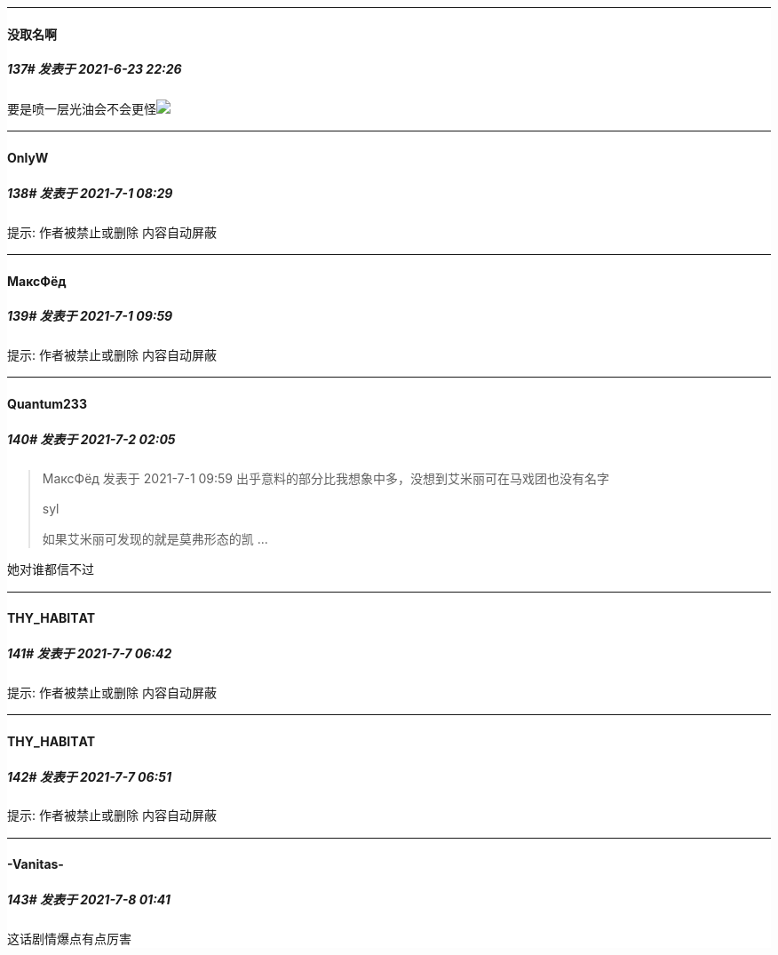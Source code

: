 *****

####  没取名啊  
##### 137#       发表于 2021-6-23 22:26

要是喷一层光油会不会更怪<img src="https://static.saraba1st.com/image/smiley/face2017/066.png" referrerpolicy="no-referrer">

*****

####  OnlyW  
##### 138#       发表于 2021-7-1 08:29

提示: 作者被禁止或删除 内容自动屏蔽

*****

####  МаксФёд  
##### 139#       发表于 2021-7-1 09:59

提示: 作者被禁止或删除 内容自动屏蔽

*****

####  Quantum233  
##### 140#       发表于 2021-7-2 02:05

<blockquote>МаксФёд 发表于 2021-7-1 09:59
出乎意料的部分比我想象中多，没想到艾米丽可在马戏团也没有名字

syl

如果艾米丽可发现的就是莫弗形态的凯 ...</blockquote>
她对谁都信不过

*****

####  THY_HABITΑΤ  
##### 141#       发表于 2021-7-7 06:42

提示: 作者被禁止或删除 内容自动屏蔽

*****

####  THY_HABITΑΤ  
##### 142#       发表于 2021-7-7 06:51

提示: 作者被禁止或删除 内容自动屏蔽

*****

####  -Vanitas-  
##### 143#       发表于 2021-7-8 01:41

这话剧情爆点有点厉害
